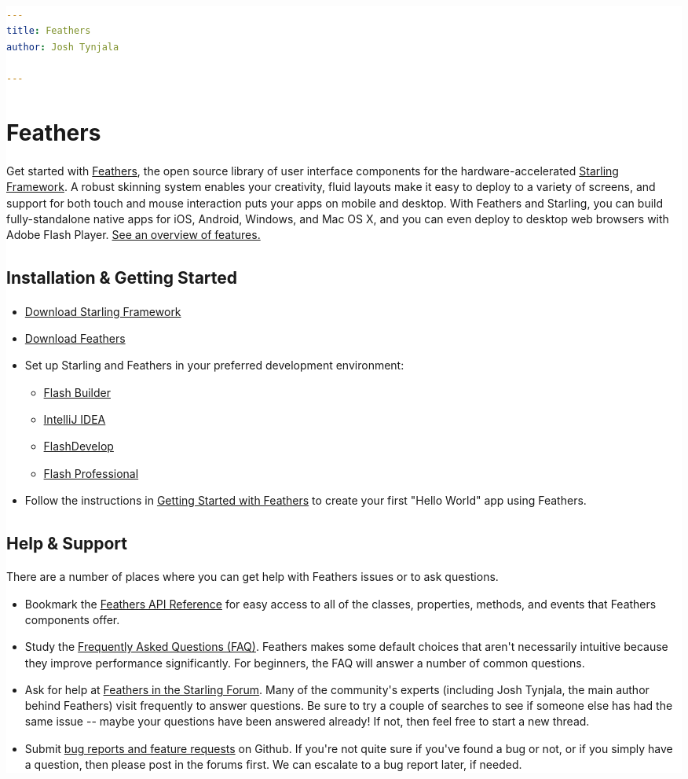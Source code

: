 ```yaml
---
title: Feathers  
author: Josh Tynjala

---
```

# Feathers

Get started with [Feathers](http://feathersui.com/), the open source library of user interface components for the hardware-accelerated [Starling Framework](http://gamua.com/starling/). A robust skinning system enables your creativity, fluid layouts make it easy to deploy to a variety of screens, and support for both touch and mouse interaction puts your apps on mobile and desktop. With Feathers and Starling, you can build fully-standalone native apps for iOS, Android, Windows, and Mac OS X, and you can even deploy to desktop web browsers with Adobe Flash Player. [See an overview of features.](features.html)

## Installation & Getting Started

-   [Download Starling Framework](http://gamua.com/starling/download/)

-   [Download Feathers](http://feathersui.com/download/)

-   Set up Starling and Feathers in your preferred development environment:

    -   [Flash Builder](flash-builder.html)

    -   [IntelliJ IDEA](intellij-idea.html)

    -   [FlashDevelop](flashdevelop.html)

    -   [Flash Professional](flash-pro.html)

-   Follow the instructions in [Getting Started with Feathers](getting-started.html) to create your first "Hello World" app using Feathers.

## Help & Support

There are a number of places where you can get help with Feathers issues or to ask questions.

-   Bookmark the [Feathers API Reference](../api-reference/) for easy access to all of the classes, properties, methods, and events that Feathers components offer.

-   Study the [Frequently Asked Questions (FAQ)](faq/index.html). Feathers makes some default choices that aren't necessarily intuitive because they improve performance significantly. For beginners, the FAQ will answer a number of common questions.

-   Ask for help at [Feathers in the Starling Forum](http://forum.starling-framework.org/forum/feathers). Many of the community's experts (including Josh Tynjala, the main author behind Feathers) visit frequently to answer questions. Be sure to try a couple of searches to see if someone else has had the same issue -- maybe your questions have been answered already! If not, then feel free to start a new thread.

-   Submit [bug reports and feature requests](https://github.com/joshtynjala/feathers/issues) on Github. If you're not quite sure if you've found a bug or not, or if you simply have a question, then please post in the forums first. We can escalate to a bug report later, if needed.
